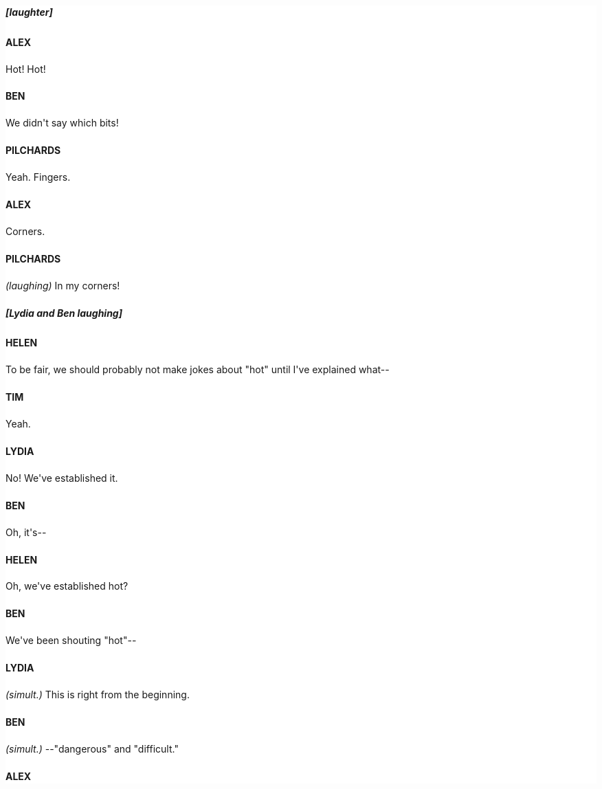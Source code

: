 ##### [laughter]

#### ALEX

Hot! Hot!

#### BEN

We didn't say which bits!

#### PILCHARDS

Yeah. Fingers.

#### ALEX

Corners.

#### PILCHARDS

*(laughing)* In my corners!

##### [Lydia and Ben laughing]

#### HELEN

To be fair, we should probably not make jokes about "hot" until I've explained what--

#### TIM

Yeah.

#### LYDIA

No! We've established it.

#### BEN

Oh, it's--

#### HELEN

Oh, we've established hot?

#### BEN

We've been shouting "hot"--

#### LYDIA

*(simult.)* This is right from the beginning.

#### BEN

*(simult.)* --"dangerous" and "difficult."

#### ALEX
